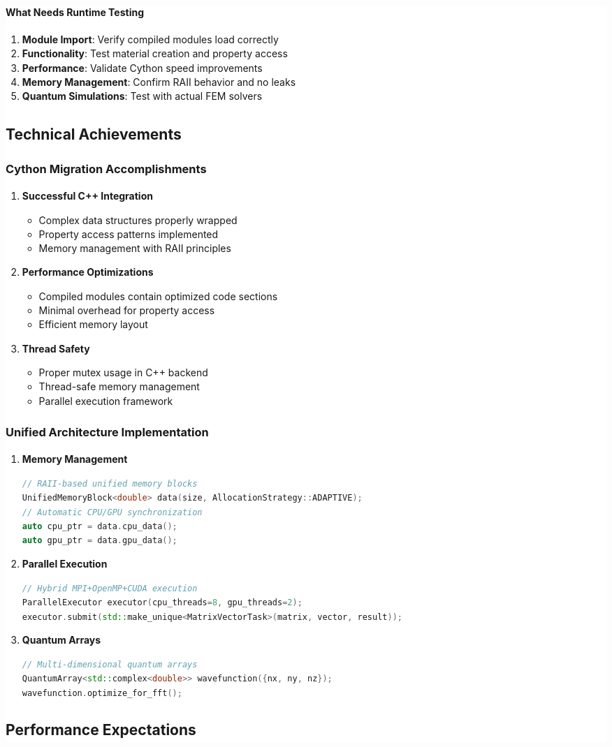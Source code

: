 #### What Needs Runtime Testing
1. **Module Import**: Verify compiled modules load correctly
2. **Functionality**: Test material creation and property access
3. **Performance**: Validate Cython speed improvements
4. **Memory Management**: Confirm RAII behavior and no leaks
5. **Quantum Simulations**: Test with actual FEM solvers

## Technical Achievements

### **Cython Migration Accomplishments**

1. **Successful C++ Integration**
   - Complex data structures properly wrapped
   - Property access patterns implemented
   - Memory management with RAII principles

2. **Performance Optimizations**
   - Compiled modules contain optimized code sections
   - Minimal overhead for property access
   - Efficient memory layout

3. **Thread Safety**
   - Proper mutex usage in C++ backend
   - Thread-safe memory management
   - Parallel execution framework

### **Unified Architecture Implementation**

1. **Memory Management**
   ```cpp
   // RAII-based unified memory blocks
   UnifiedMemoryBlock<double> data(size, AllocationStrategy::ADAPTIVE);
   // Automatic CPU/GPU synchronization
   auto cpu_ptr = data.cpu_data();
   auto gpu_ptr = data.gpu_data();
   ```

2. **Parallel Execution**
   ```cpp
   // Hybrid MPI+OpenMP+CUDA execution
   ParallelExecutor executor(cpu_threads=8, gpu_threads=2);
   executor.submit(std::make_unique<MatrixVectorTask>(matrix, vector, result));
   ```

3. **Quantum Arrays**
   ```cpp
   // Multi-dimensional quantum arrays
   QuantumArray<std::complex<double>> wavefunction({nx, ny, nz});
   wavefunction.optimize_for_fft();
   ```

## Performance Expectations
